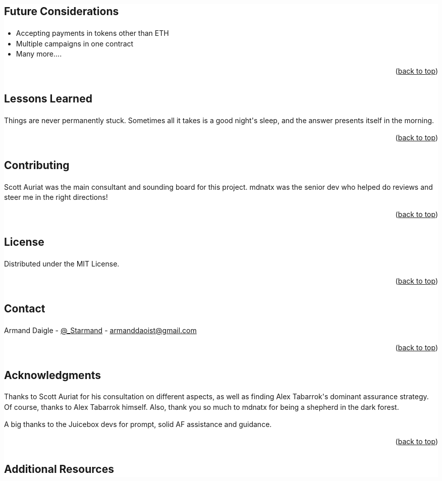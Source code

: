 ## Future Considerations

-   Accepting payments in tokens other than ETH
-   Multiple campaigns in one contract
-   Many more....

<p align="right">(<a href="#readme-top">back to top</a>)</p>



## Lessons Learned

Things are never permanently stuck. Sometimes all it takes is a good night's sleep, and the answer presents itself in the morning.

<p align="right">(<a href="#readme-top">back to top</a>)</p>



## Contributing

Scott Auriat was the main consultant and sounding board for this project. mdnatx was the senior dev who helped do reviews and steer me in the right directions!

<p align="right">(<a href="#readme-top">back to top</a>)</p>



## License

Distributed under the MIT License.

<p align="right">(<a href="#readme-top">back to top</a>)</p>



## Contact

Armand Daigle - [@\_Starmand](https://twitter.com/_Starmand) - armanddaoist@gmail.com

<p align="right">(<a href="#readme-top">back to top</a>)</p>



## Acknowledgments

Thanks to Scott Auriat for his consultation on different aspects, as well as finding Alex Tabarrok's dominant assurance strategy. Of course, thanks to Alex Tabarrok himself. Also, thank you so much to mdnatx for being a shepherd in the dark forest.

A big thanks to the Juicebox devs for prompt, solid AF assistance and guidance.

<p align="right">(<a href="#readme-top">back to top</a>)</p>



## Additional Resources
